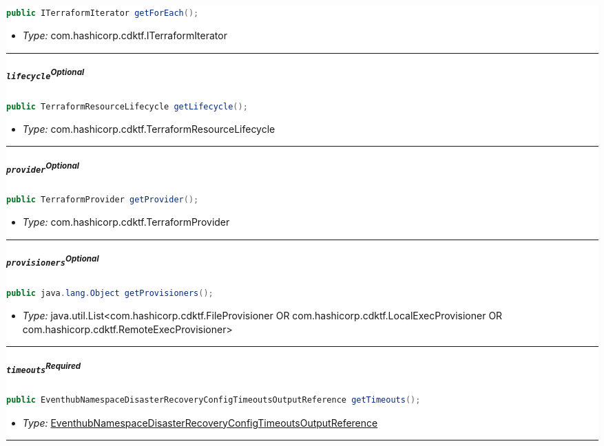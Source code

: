 ```java
public ITerraformIterator getForEach();
```

- *Type:* com.hashicorp.cdktf.ITerraformIterator

---

##### `lifecycle`<sup>Optional</sup> <a name="lifecycle" id="@cdktf/provider-azurerm.eventhubNamespaceDisasterRecoveryConfig.EventhubNamespaceDisasterRecoveryConfig.property.lifecycle"></a>

```java
public TerraformResourceLifecycle getLifecycle();
```

- *Type:* com.hashicorp.cdktf.TerraformResourceLifecycle

---

##### `provider`<sup>Optional</sup> <a name="provider" id="@cdktf/provider-azurerm.eventhubNamespaceDisasterRecoveryConfig.EventhubNamespaceDisasterRecoveryConfig.property.provider"></a>

```java
public TerraformProvider getProvider();
```

- *Type:* com.hashicorp.cdktf.TerraformProvider

---

##### `provisioners`<sup>Optional</sup> <a name="provisioners" id="@cdktf/provider-azurerm.eventhubNamespaceDisasterRecoveryConfig.EventhubNamespaceDisasterRecoveryConfig.property.provisioners"></a>

```java
public java.lang.Object getProvisioners();
```

- *Type:* java.util.List<com.hashicorp.cdktf.FileProvisioner OR com.hashicorp.cdktf.LocalExecProvisioner OR com.hashicorp.cdktf.RemoteExecProvisioner>

---

##### `timeouts`<sup>Required</sup> <a name="timeouts" id="@cdktf/provider-azurerm.eventhubNamespaceDisasterRecoveryConfig.EventhubNamespaceDisasterRecoveryConfig.property.timeouts"></a>

```java
public EventhubNamespaceDisasterRecoveryConfigTimeoutsOutputReference getTimeouts();
```

- *Type:* <a href="#@cdktf/provider-azurerm.eventhubNamespaceDisasterRecoveryConfig.EventhubNamespaceDisasterRecoveryConfigTimeoutsOutputReference">EventhubNamespaceDisasterRecoveryConfigTimeoutsOutputReference</a>

---